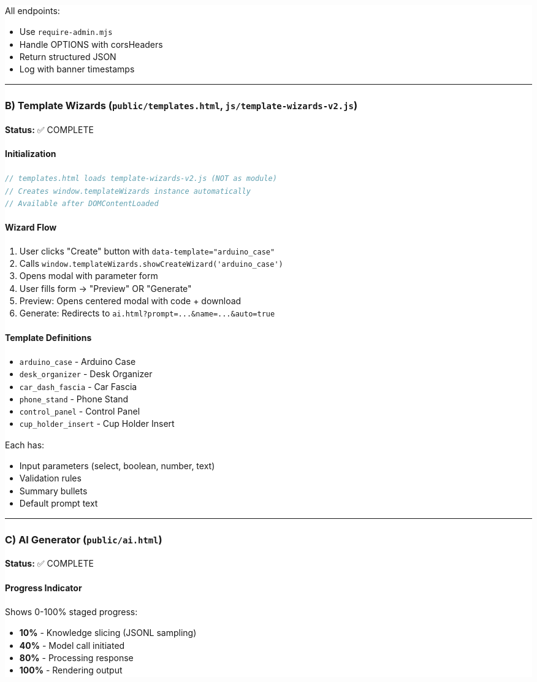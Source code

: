All endpoints:
- Use `require-admin.mjs`
- Handle OPTIONS with corsHeaders
- Return structured JSON
- Log with banner timestamps

---

### B) Template Wizards (`public/templates.html`, `js/template-wizards-v2.js`)
**Status:** ✅ COMPLETE

#### Initialization
```javascript
// templates.html loads template-wizards-v2.js (NOT as module)
// Creates window.templateWizards instance automatically
// Available after DOMContentLoaded
```

#### Wizard Flow
1. User clicks "Create" button with `data-template="arduino_case"`
2. Calls `window.templateWizards.showCreateWizard('arduino_case')`
3. Opens modal with parameter form
4. User fills form → "Preview" OR "Generate"
5. Preview: Opens centered modal with code + download
6. Generate: Redirects to `ai.html?prompt=...&name=...&auto=true`

#### Template Definitions
- `arduino_case` - Arduino Case
- `desk_organizer` - Desk Organizer  
- `car_dash_fascia` - Car Fascia
- `phone_stand` - Phone Stand
- `control_panel` - Control Panel
- `cup_holder_insert` - Cup Holder Insert

Each has:
- Input parameters (select, boolean, number, text)
- Validation rules
- Summary bullets
- Default prompt text

---

### C) AI Generator (`public/ai.html`)
**Status:** ✅ COMPLETE

#### Progress Indicator
Shows 0-100% staged progress:
- **10%** - Knowledge slicing (JSONL sampling)
- **40%** - Model call initiated
- **80%** - Processing response
- **100%** - Rendering output
